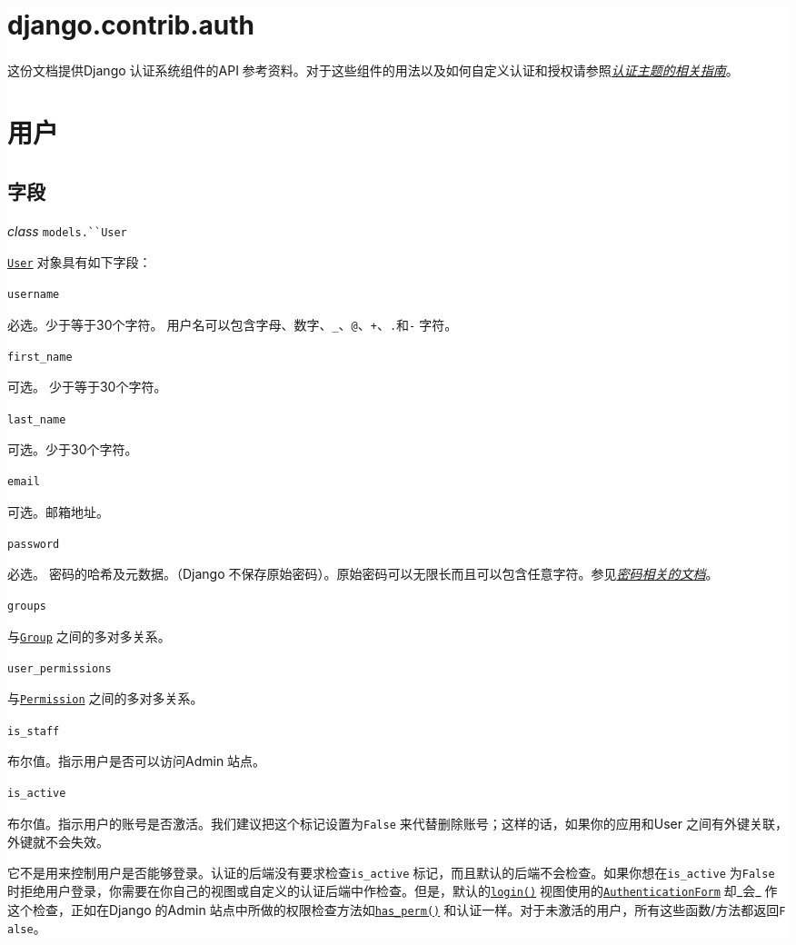 

# django.contrib.auth

这份文档提供Django 认证系统组件的API 参考资料。对于这些组件的用法以及如何自定义认证和授权请参照[_认证主题的相关指南_](../../topics/auth/index.html)。



# 用户

## 字段

_class_ `models.``User`

[`User`](#django.contrib.auth.models.User "django.contrib.auth.models.User") 对象具有如下字段：

`username`

必选。少于等于30个字符。 用户名可以包含字母、数字、`_`、`@`、`+`、`.`和`-` 字符。

`first_name`

可选。 少于等于30个字符。

`last_name`

可选。少于30个字符。

`email`

可选。邮箱地址。

`password`

必选。 密码的哈希及元数据。（Django 不保存原始密码）。原始密码可以无限长而且可以包含任意字符。参见[_密码相关的文档_](../../topics/auth/passwords.html)。

`groups`

与[`Group`](#django.contrib.auth.models.Group "django.contrib.auth.models.Group") 之间的多对多关系。

`user_permissions`

与[`Permission`](#django.contrib.auth.models.Permission "django.contrib.auth.models.Permission") 之间的多对多关系。

`is_staff`

布尔值。指示用户是否可以访问Admin 站点。

`is_active`

布尔值。指示用户的账号是否激活。我们建议把这个标记设置为`False` 来代替删除账号；这样的话，如果你的应用和User 之间有外键关联，外键就不会失效。

它不是用来控制用户是否能够登录。认证的后端没有要求检查`is_active` 标记，而且默认的后端不会检查。如果你想在`is_active` 为`False` 时拒绝用户登录，你需要在你自己的视图或自定义的认证后端中作检查。但是，默认的[`login()`](../../topics/auth/default.html#django.contrib.auth.views.login "django.contrib.auth.views.login") 视图使用的[`AuthenticationForm`](../../topics/auth/default.html#django.contrib.auth.forms.AuthenticationForm "django.contrib.auth.forms.AuthenticationForm") 却_会_ 作这个检查，正如在Django 的Admin 站点中所做的权限检查方法如[`has_perm()`](#django.contrib.auth.models.User.has_perm "django.contrib.auth.models.User.has_perm") 和认证一样。对于未激活的用户，所有这些函数/方法都返回`False`。
